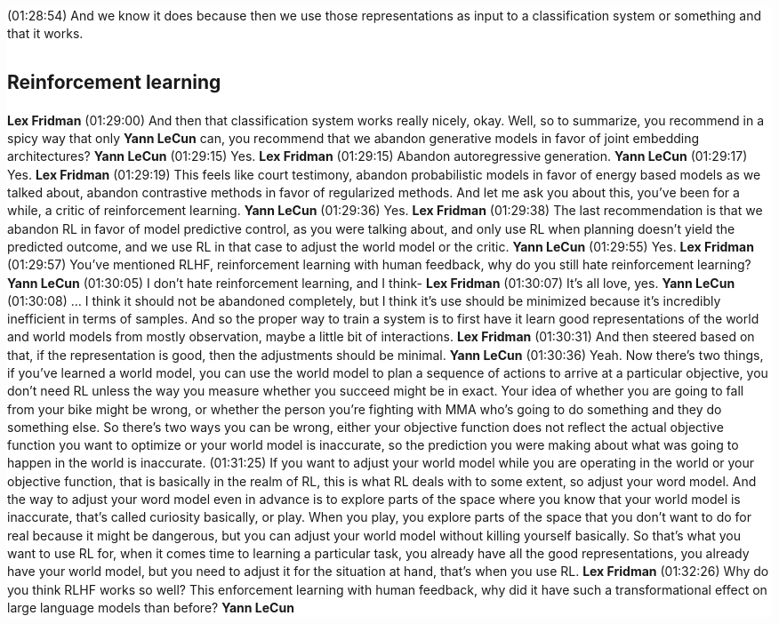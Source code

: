 (01:28:54) And we know it does because then we use those representations as input to a classification system or something and that it works.

## Reinforcement learning

**Lex Fridman**
(01:29:00) And then that classification system works really nicely, okay. Well, so to summarize, you recommend in a spicy way that only **Yann LeCun** can, you recommend that we abandon generative models in favor of joint embedding architectures?
**Yann LeCun**
(01:29:15) Yes.
**Lex Fridman**
(01:29:15) Abandon autoregressive generation.
**Yann LeCun**
(01:29:17) Yes.
**Lex Fridman**
(01:29:19) This feels like court testimony, abandon probabilistic models in favor of energy based models as we talked about, abandon contrastive methods in favor of regularized methods. And let me ask you about this, you’ve been for a while, a critic of reinforcement learning.
**Yann LeCun**
(01:29:36) Yes.
**Lex Fridman**
(01:29:38) The last recommendation is that we abandon RL in favor of model predictive control, as you were talking about, and only use RL when planning doesn’t yield the predicted outcome, and we use RL in that case to adjust the world model or the critic.
**Yann LeCun**
(01:29:55) Yes.
**Lex Fridman**
(01:29:57) You’ve mentioned RLHF, reinforcement learning with human feedback, why do you still hate reinforcement learning?
**Yann LeCun**
(01:30:05) I don’t hate reinforcement learning, and I think-
**Lex Fridman**
(01:30:07) It’s all love, yes.
**Yann LeCun**
(01:30:08) … I think it should not be abandoned completely, but I think it’s use should be minimized because it’s incredibly inefficient in terms of samples. And so the proper way to train a system is to first have it learn good representations of the world and world models from mostly observation, maybe a little bit of interactions.
**Lex Fridman**
(01:30:31) And then steered based on that, if the representation is good, then the adjustments should be minimal.
**Yann LeCun**
(01:30:36) Yeah. Now there’s two things, if you’ve learned a world model, you can use the world model to plan a sequence of actions to arrive at a particular objective, you don’t need RL unless the way you measure whether you succeed might be in exact. Your idea of whether you are going to fall from your bike might be wrong, or whether the person you’re fighting with MMA who’s going to do something and they do something else. So there’s two ways you can be wrong, either your objective function does not reflect the actual objective function you want to optimize or your world model is inaccurate, so the prediction you were making about what was going to happen in the world is inaccurate.
(01:31:25) If you want to adjust your world model while you are operating in the world or your objective function, that is basically in the realm of RL, this is what RL deals with to some extent, so adjust your word model. And the way to adjust your word model even in advance is to explore parts of the space where you know that your world model is inaccurate, that’s called curiosity basically, or play. When you play, you explore parts of the space that you don’t want to do for real because it might be dangerous, but you can adjust your world model without killing yourself basically. So that’s what you want to use RL for, when it comes time to learning a particular task, you already have all the good representations, you already have your world model, but you need to adjust it for the situation at hand, that’s when you use RL.
**Lex Fridman**
(01:32:26) Why do you think RLHF works so well? This enforcement learning with human feedback, why did it have such a transformational effect on large language models than before?
**Yann LeCun**